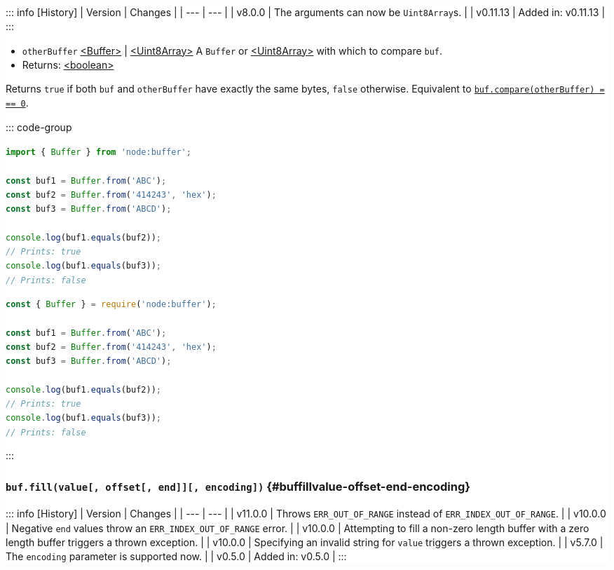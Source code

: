 
::: info [History]
| Version | Changes |
| --- | --- |
| v8.0.0 | The arguments can now be `Uint8Array`s. |
| v0.11.13 | Added in: v0.11.13 |
:::

- `otherBuffer` [\<Buffer\>](/nodejs/api/buffer#class-buffer) | [\<Uint8Array\>](https://developer.mozilla.org/en-US/docs/Web/JavaScript/Reference/Global_Objects/Uint8Array) A `Buffer` or [\<Uint8Array\>](https://developer.mozilla.org/en-US/docs/Web/JavaScript/Reference/Global_Objects/Uint8Array) with which to compare `buf`.
- Returns: [\<boolean\>](https://developer.mozilla.org/en-US/docs/Web/JavaScript/Data_structures#Boolean_type)

Returns `true` if both `buf` and `otherBuffer` have exactly the same bytes, `false` otherwise. Equivalent to [`buf.compare(otherBuffer) === 0`](/nodejs/api/buffer#bufcomparetarget-targetstart-targetend-sourcestart-sourceend).



::: code-group
```js [ESM]
import { Buffer } from 'node:buffer';

const buf1 = Buffer.from('ABC');
const buf2 = Buffer.from('414243', 'hex');
const buf3 = Buffer.from('ABCD');

console.log(buf1.equals(buf2));
// Prints: true
console.log(buf1.equals(buf3));
// Prints: false
```

```js [CJS]
const { Buffer } = require('node:buffer');

const buf1 = Buffer.from('ABC');
const buf2 = Buffer.from('414243', 'hex');
const buf3 = Buffer.from('ABCD');

console.log(buf1.equals(buf2));
// Prints: true
console.log(buf1.equals(buf3));
// Prints: false
```
:::

### `buf.fill(value[, offset[, end]][, encoding])` {#buffillvalue-offset-end-encoding}


::: info [History]
| Version | Changes |
| --- | --- |
| v11.0.0 | Throws `ERR_OUT_OF_RANGE` instead of `ERR_INDEX_OUT_OF_RANGE`. |
| v10.0.0 | Negative `end` values throw an `ERR_INDEX_OUT_OF_RANGE` error. |
| v10.0.0 | Attempting to fill a non-zero length buffer with a zero length buffer triggers a thrown exception. |
| v10.0.0 | Specifying an invalid string for `value` triggers a thrown exception. |
| v5.7.0 | The `encoding` parameter is supported now. |
| v0.5.0 | Added in: v0.5.0 |
:::